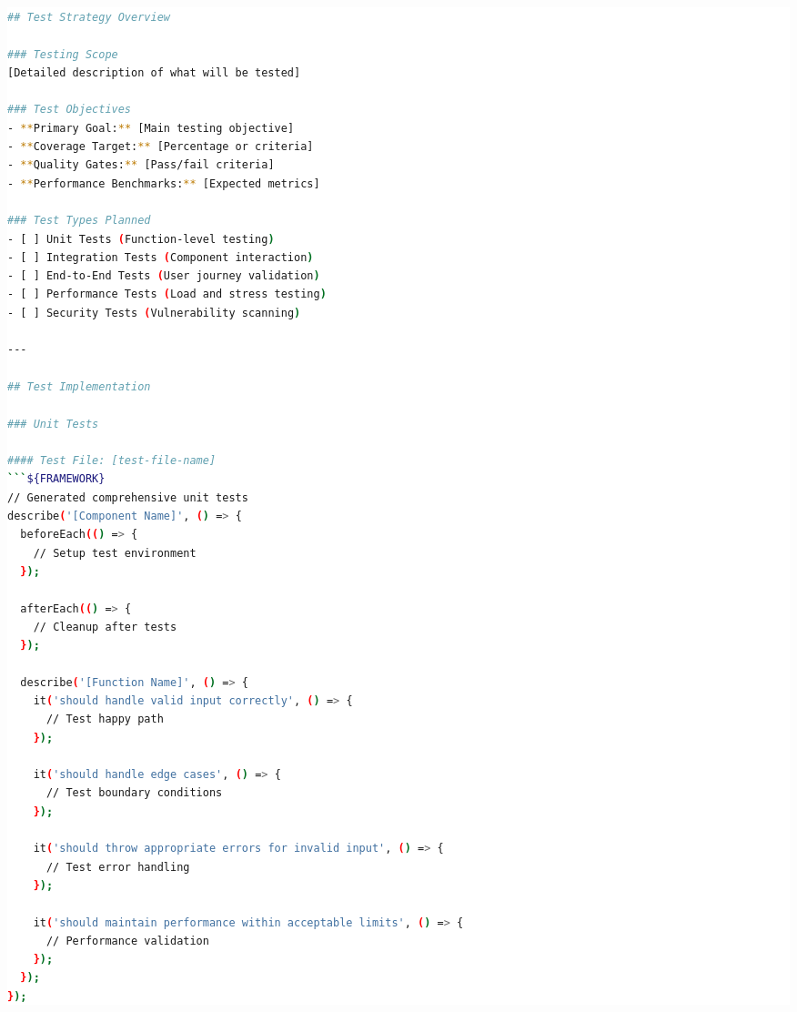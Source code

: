 ```bash
## Test Strategy Overview

### Testing Scope
[Detailed description of what will be tested]

### Test Objectives
- **Primary Goal:** [Main testing objective]
- **Coverage Target:** [Percentage or criteria]
- **Quality Gates:** [Pass/fail criteria]
- **Performance Benchmarks:** [Expected metrics]

### Test Types Planned
- [ ] Unit Tests (Function-level testing)
- [ ] Integration Tests (Component interaction)
- [ ] End-to-End Tests (User journey validation)
- [ ] Performance Tests (Load and stress testing)
- [ ] Security Tests (Vulnerability scanning)

---

## Test Implementation

### Unit Tests

#### Test File: [test-file-name]
```${FRAMEWORK}
// Generated comprehensive unit tests
describe('[Component Name]', () => {
  beforeEach(() => {
    // Setup test environment
  });

  afterEach(() => {
    // Cleanup after tests
  });

  describe('[Function Name]', () => {
    it('should handle valid input correctly', () => {
      // Test happy path
    });

    it('should handle edge cases', () => {
      // Test boundary conditions
    });

    it('should throw appropriate errors for invalid input', () => {
      // Test error handling
    });

    it('should maintain performance within acceptable limits', () => {
      // Performance validation
    });
  });
});
```

